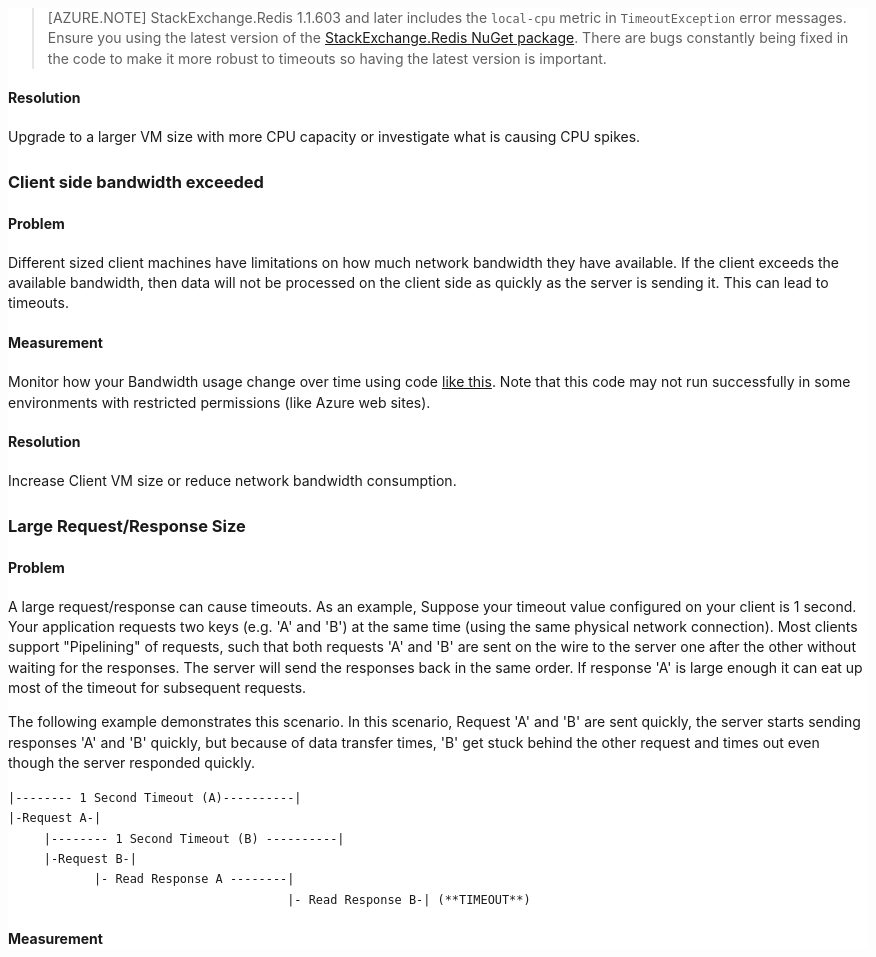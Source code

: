 >[AZURE.NOTE] StackExchange.Redis 1.1.603 and later includes the `local-cpu` metric in `TimeoutException` error messages. Ensure you using the latest version of the [StackExchange.Redis NuGet package](https://www.nuget.org/packages/StackExchange.Redis/). There are bugs constantly being fixed in the code to make it more robust to timeouts so having the latest version is important.

#### Resolution

Upgrade to a larger VM size with more CPU capacity or investigate what is causing CPU spikes. 



### Client side bandwidth exceeded

#### Problem

Different sized client machines have limitations on how much network bandwidth they have available. If the client exceeds the available bandwidth, then data will not be processed on the client side as quickly as the server is sending it. This can lead to timeouts.

#### Measurement

Monitor how your Bandwidth usage change over time using code [like this](https://github.com/JonCole/SampleCode/blob/master/BandWidthMonitor/BandwidthLogger.cs). Note that this code may not run successfully in some environments with restricted permissions (like Azure web sites).

#### Resolution 

Increase Client VM size or reduce network bandwidth consumption.


### Large Request/Response Size

#### Problem

A large request/response can cause timeouts. As an example, Suppose your timeout value configured on your client is 1 second. Your application requests two keys (e.g. 'A' and 'B') at the same time (using the same physical network connection). Most clients support "Pipelining" of requests, such that both requests 'A' and 'B' are sent on the wire to the server one after the other without waiting for the responses. The server will send the responses back in the same order. If response 'A' is large enough it can eat up most of the timeout for subsequent requests. 

The following example demonstrates this scenario. In this scenario, Request 'A' and 'B' are sent quickly, the server starts sending responses 'A' and 'B' quickly, but because of data transfer times, 'B' get stuck behind the other request and times out even though the server responded quickly.

    |-------- 1 Second Timeout (A)----------|
    |-Request A-|
         |-------- 1 Second Timeout (B) ----------|
         |-Request B-|
                |- Read Response A --------|
                                           |- Read Response B-| (**TIMEOUT**)



#### Measurement
